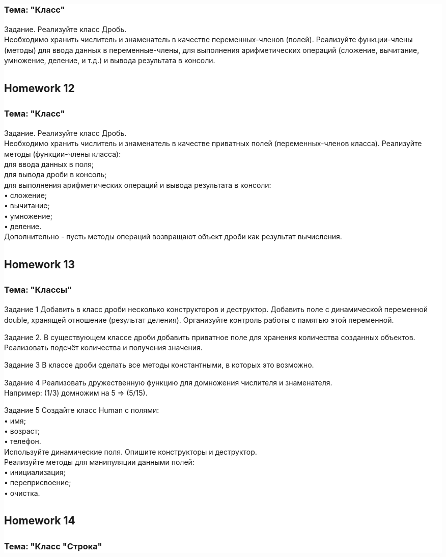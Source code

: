 ### Тема: "Класс"

Задание. Реализуйте класс Дробь.    
Необходимо хранить числитель и знаменатель в качестве переменных-членов (полей). Реализуйте функции-члены (методы) для ввода данных в переменные-члены, для выполнения арифметических операций (сложение, вычитание, умножение, деление, и т.д.) и вывода результата в консоли.

## Homework 12

### Тема: "Класс"

Задание. Реализуйте класс Дробь.    
Необходимо хранить числитель и знаменатель в качестве приватных полей (переменных-членов класса). Реализуйте методы (функции-члены класса):   
для ввода данных в поля;    
для вывода дроби в консоль;   
для выполнения арифметических операций и вывода результата в консоли:   
• сложение;   
• вычитание;    
• умножение;   
• деление.   
Дополнительно - пусть методы операций возвращают объект дроби как результат вычисления.

## Homework 13

### Тема: "Классы"

Задание 1 Добавить в класс дроби несколько конструкторов и деструктор. Добавить поле с динамической переменной double, хранящей отношение (результат деления). Организуйте контроль работы с памятью этой переменной.

Задание 2. В существующем классе дроби добавить приватное поле для хранения количества созданных объектов. Реализовать подсчёт количества и получения значения.

Задание 3 В классе дроби сделать все методы константными, в которых это возможно.

Задание 4 Реализовать дружественную функцию для домножения числителя и знаменателя.   
Например: (1/3) домножим на 5 => (5/15).

Задание 5 Создайте класс Human с полями:    
• имя;    
• возраст;    
• телефон.    
Используйте динамические поля. Опишите конструкторы и деструктор.   
Реализуйте методы для манипуляции данными полей:    
• инициализация;    
• переприсвоение;   
• очистка.

## Homework 14

### Тема: "Класс "Строка"
